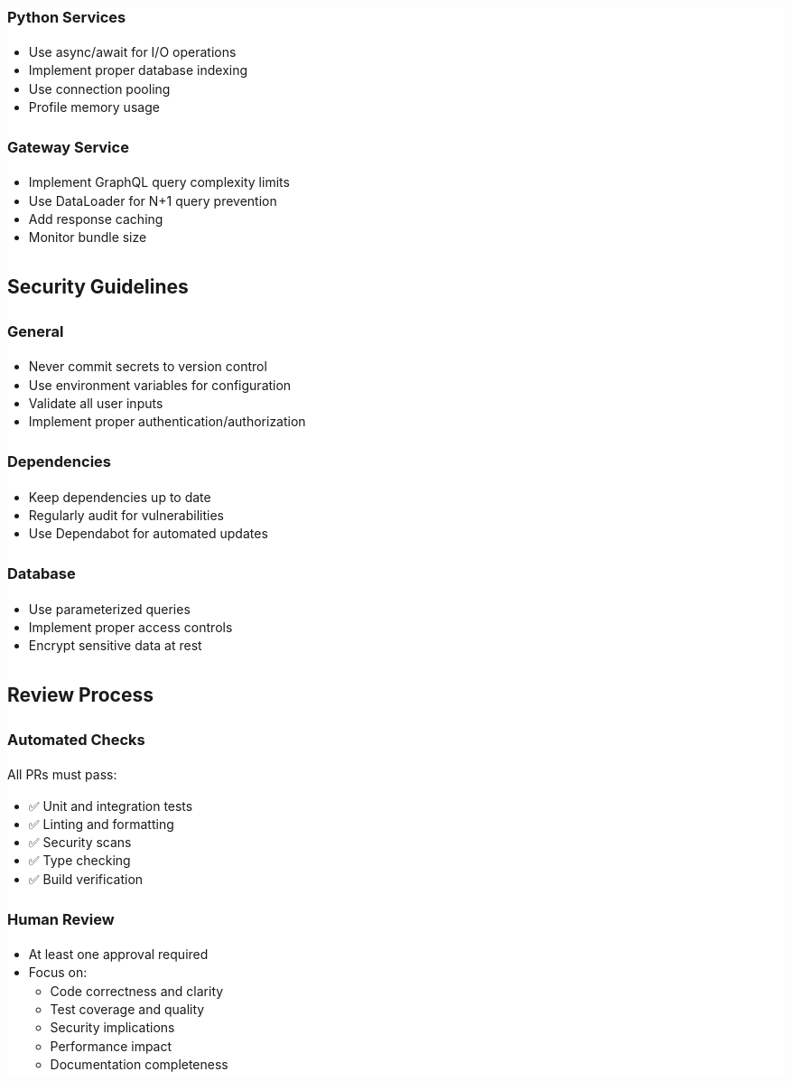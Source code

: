 ### Python Services
- Use async/await for I/O operations
- Implement proper database indexing
- Use connection pooling
- Profile memory usage

### Gateway Service
- Implement GraphQL query complexity limits
- Use DataLoader for N+1 query prevention
- Add response caching
- Monitor bundle size

## Security Guidelines

### General
- Never commit secrets to version control
- Use environment variables for configuration
- Validate all user inputs
- Implement proper authentication/authorization

### Dependencies
- Keep dependencies up to date
- Regularly audit for vulnerabilities
- Use Dependabot for automated updates

### Database
- Use parameterized queries
- Implement proper access controls
- Encrypt sensitive data at rest

## Review Process

### Automated Checks
All PRs must pass:
- ✅ Unit and integration tests
- ✅ Linting and formatting
- ✅ Security scans
- ✅ Type checking
- ✅ Build verification

### Human Review
- At least one approval required
- Focus on:
  - Code correctness and clarity
  - Test coverage and quality
  - Security implications
  - Performance impact
  - Documentation completeness
